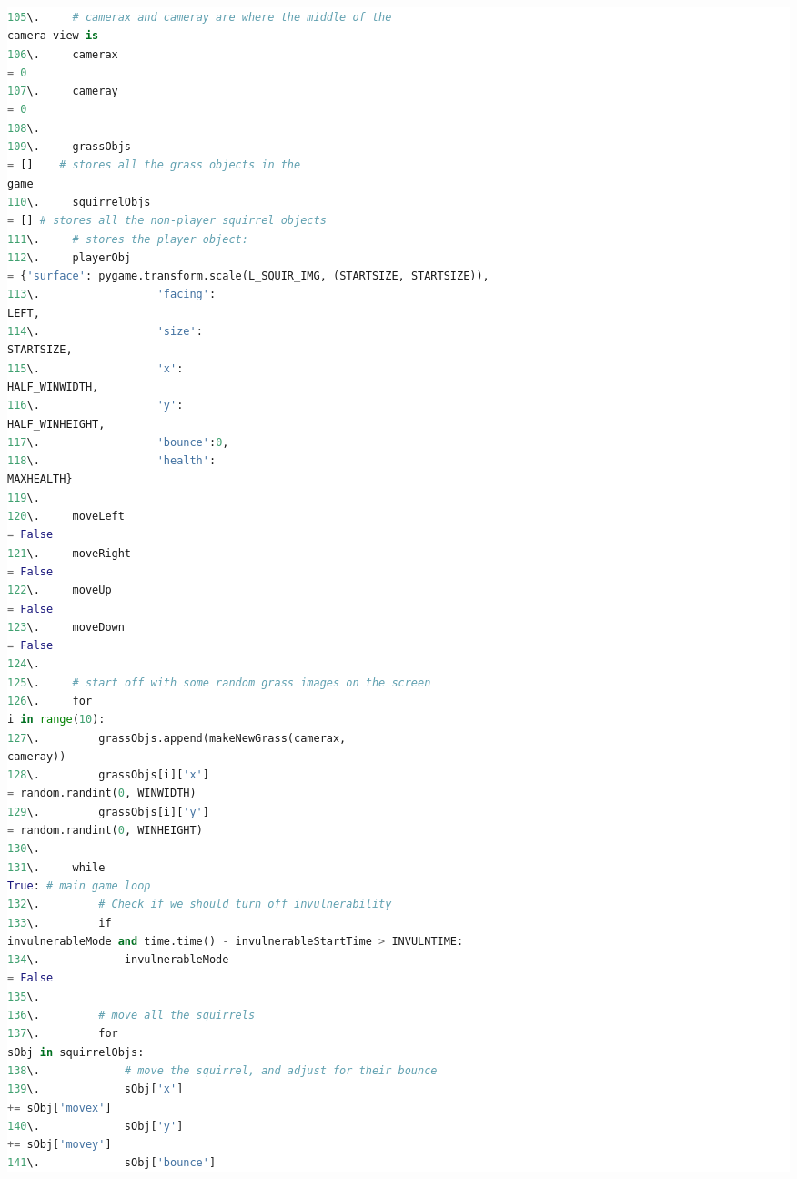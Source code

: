 ```py
105\.     # camerax and cameray are where the middle of the
camera view is
106\.     camerax
= 0
107\.     cameray
= 0
108\. 
109\.     grassObjs
= []    # stores all the grass objects in the
game
110\.     squirrelObjs
= [] # stores all the non-player squirrel objects
111\.     # stores the player object:
112\.     playerObj
= {'surface': pygame.transform.scale(L_SQUIR_IMG, (STARTSIZE, STARTSIZE)),
113\.                  'facing':
LEFT,
114\.                  'size':
STARTSIZE,
115\.                  'x':
HALF_WINWIDTH,
116\.                  'y':
HALF_WINHEIGHT,
117\.                  'bounce':0,
118\.                  'health':
MAXHEALTH}
119\. 
120\.     moveLeft 
= False
121\.     moveRight
= False
122\.     moveUp   
= False
123\.     moveDown 
= False
124\. 
125\.     # start off with some random grass images on the screen
126\.     for
i in range(10):
127\.         grassObjs.append(makeNewGrass(camerax,
cameray))
128\.         grassObjs[i]['x']
= random.randint(0, WINWIDTH)
129\.         grassObjs[i]['y']
= random.randint(0, WINHEIGHT)
130\. 
131\.     while
True: # main game loop
132\.         # Check if we should turn off invulnerability
133\.         if
invulnerableMode and time.time() - invulnerableStartTime > INVULNTIME:
134\.             invulnerableMode
= False
135\. 
136\.         # move all the squirrels
137\.         for
sObj in squirrelObjs:
138\.             # move the squirrel, and adjust for their bounce
139\.             sObj['x']
+= sObj['movex']
140\.             sObj['y']
+= sObj['movey']
141\.             sObj['bounce']
```
